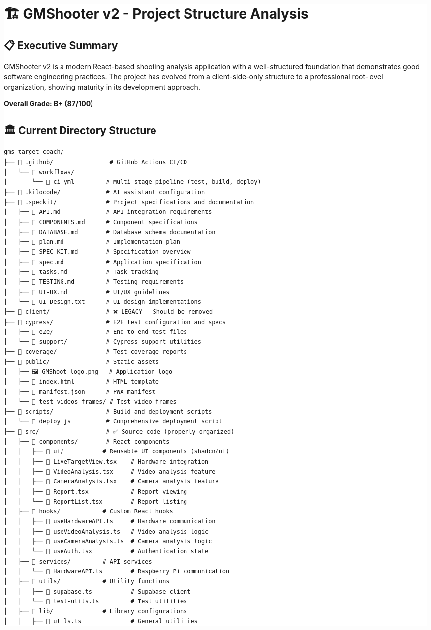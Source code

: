 
# 🏗️ GMShooter v2 - Project Structure Analysis

## 📋 Executive Summary

GMShooter v2 is a modern React-based shooting analysis application with a well-structured foundation that demonstrates good software engineering practices. The project has evolved from a client-side-only structure to a professional root-level organization, showing maturity in its development approach.

**Overall Grade: B+ (87/100)**

## 🏛️ Current Directory Structure

```
gms-target-coach/
├── 📁 .github/                # GitHub Actions CI/CD
│   └── 📁 workflows/
│       └── 📄 ci.yml         # Multi-stage pipeline (test, build, deploy)
├── 📁 .kilocode/             # AI assistant configuration
├── 📁 .speckit/              # Project specifications and documentation
│   ├── 📄 API.md             # API integration requirements
│   ├── 📄 COMPONENTS.md      # Component specifications
│   ├── 📄 DATABASE.md        # Database schema documentation
│   ├── 📄 plan.md            # Implementation plan
│   ├── 📄 SPEC-KIT.md        # Specification overview
│   ├── 📄 spec.md            # Application specification
│   ├── 📄 tasks.md           # Task tracking
│   ├── 📄 TESTING.md         # Testing requirements
│   ├── 📄 UI-UX.md           # UI/UX guidelines
│   └── 📄 UI_Design.txt      # UI design implementations
├── 📁 client/                # ❌ LEGACY - Should be removed
├── 📁 cypress/               # E2E test configuration and specs
│   ├── 📁 e2e/               # End-to-end test files
│   └── 📁 support/           # Cypress support utilities
├── 📁 coverage/              # Test coverage reports
├── 📁 public/                # Static assets
│   ├── 🖼️ GMShoot_logo.png   # Application logo
│   ├── 📄 index.html         # HTML template
│   ├── 📄 manifest.json      # PWA manifest
│   └── 📄 test_videos_frames/ # Test video frames
├── 📁 scripts/               # Build and deployment scripts
│   └── 📄 deploy.js          # Comprehensive deployment script
├── 📁 src/                   # ✅ Source code (properly organized)
│   ├── 📁 components/        # React components
│   │   ├── 📁 ui/           # Reusable UI components (shadcn/ui)
│   │   ├── 📄 LiveTargetView.tsx    # Hardware integration
│   │   ├── 📄 VideoAnalysis.tsx     # Video analysis feature
│   │   ├── 📄 CameraAnalysis.tsx    # Camera analysis feature
│   │   ├── 📄 Report.tsx            # Report viewing
│   │   └── 📄 ReportList.tsx        # Report listing
│   ├── 📁 hooks/            # Custom React hooks
│   │   ├── 📄 useHardwareAPI.ts     # Hardware communication
│   │   ├── 📄 useVideoAnalysis.ts   # Video analysis logic
│   │   ├── 📄 useCameraAnalysis.ts  # Camera analysis logic
│   │   └── 📄 useAuth.tsx           # Authentication state
│   ├── 📁 services/         # API services
│   │   └── 📄 HardwareAPI.ts        # Raspberry Pi communication
│   ├── 📁 utils/            # Utility functions
│   │   ├── 📄 supabase.ts           # Supabase client
│   │   └── 📄 test-utils.ts         # Test utilities
│   ├── 📁 lib/              # Library configurations
│   │   ├── 📄 utils.ts              # General utilities
```